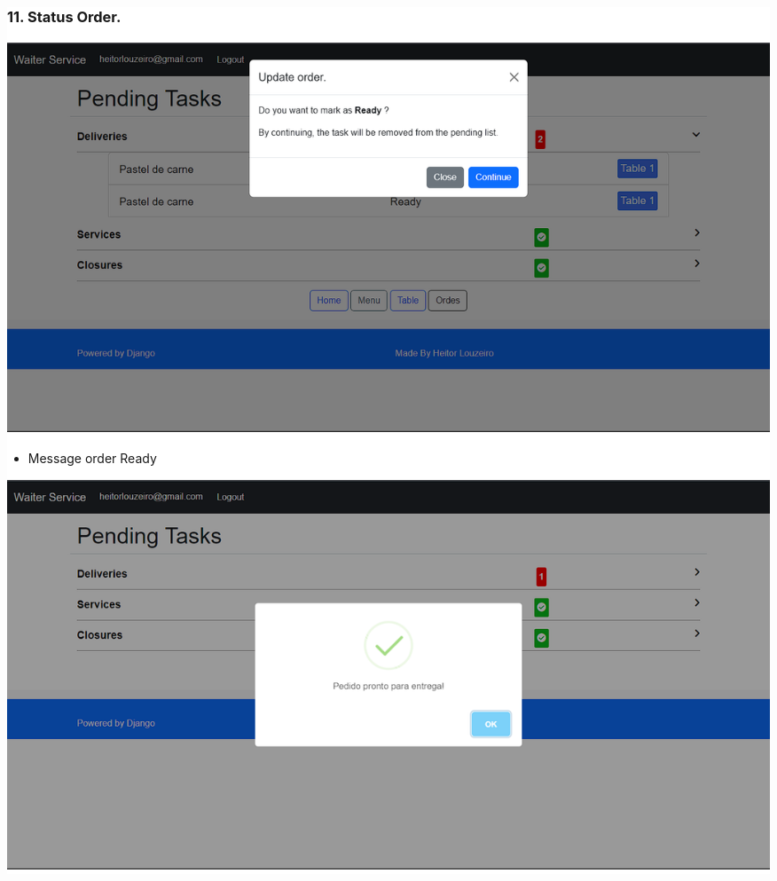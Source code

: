   ### 11. Status Order.


<p align="center">
    <img src="src/assets/images/status-order-1.png" alt="Status order Ready">
    <br/>
</p>

* Message order Ready
<p align="center">
    <img src="src/assets/images/message-order-1.png" alt="Message Order Ready">
    <br/>
</p>  
